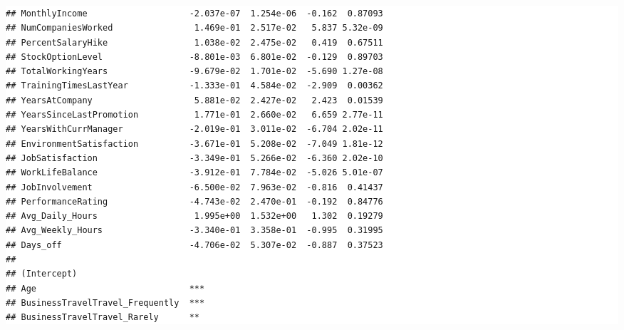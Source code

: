     ## MonthlyIncome                    -2.037e-07  1.254e-06  -0.162  0.87093
    ## NumCompaniesWorked                1.469e-01  2.517e-02   5.837 5.32e-09
    ## PercentSalaryHike                 1.038e-02  2.475e-02   0.419  0.67511
    ## StockOptionLevel                 -8.801e-03  6.801e-02  -0.129  0.89703
    ## TotalWorkingYears                -9.679e-02  1.701e-02  -5.690 1.27e-08
    ## TrainingTimesLastYear            -1.333e-01  4.584e-02  -2.909  0.00362
    ## YearsAtCompany                    5.881e-02  2.427e-02   2.423  0.01539
    ## YearsSinceLastPromotion           1.771e-01  2.660e-02   6.659 2.77e-11
    ## YearsWithCurrManager             -2.019e-01  3.011e-02  -6.704 2.02e-11
    ## EnvironmentSatisfaction          -3.671e-01  5.208e-02  -7.049 1.81e-12
    ## JobSatisfaction                  -3.349e-01  5.266e-02  -6.360 2.02e-10
    ## WorkLifeBalance                  -3.912e-01  7.784e-02  -5.026 5.01e-07
    ## JobInvolvement                   -6.500e-02  7.963e-02  -0.816  0.41437
    ## PerformanceRating                -4.743e-02  2.470e-01  -0.192  0.84776
    ## Avg_Daily_Hours                   1.995e+00  1.532e+00   1.302  0.19279
    ## Avg_Weekly_Hours                 -3.340e-01  3.358e-01  -0.995  0.31995
    ## Days_off                         -4.706e-02  5.307e-02  -0.887  0.37523
    ##                                     
    ## (Intercept)                         
    ## Age                              ***
    ## BusinessTravelTravel_Frequently  ***
    ## BusinessTravelTravel_Rarely      ** 